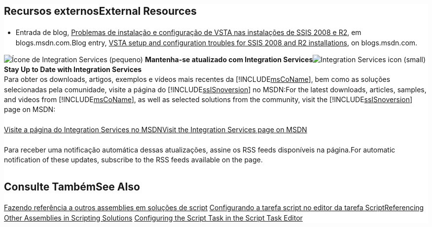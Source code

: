 ## <a name="external-resources"></a><span data-ttu-id="5ff95-177">Recursos externos</span><span class="sxs-lookup"><span data-stu-id="5ff95-177">External Resources</span></span>

-   <span data-ttu-id="5ff95-178">Entrada de blog, [Problemas de instalação e configuração de VSTA nas instalações de SSIS 2008 e R2](https://go.microsoft.com/fwlink/?LinkId=215661), em blogs.msdn.com.</span><span class="sxs-lookup"><span data-stu-id="5ff95-178">Blog entry, [VSTA setup and configuration troubles for SSIS 2008 and R2 installations](https://go.microsoft.com/fwlink/?LinkId=215661), on blogs.msdn.com.</span></span>

<span data-ttu-id="5ff95-179">![Ícone de Integration Services (pequeno)](../../media/dts-16.gif "Ícone do Integration Services (pequeno)")  **Mantenha-se atualizado com Integration Services**</span><span class="sxs-lookup"><span data-stu-id="5ff95-179">![Integration Services icon (small)](../../media/dts-16.gif "Integration Services icon (small)")  **Stay Up to Date with Integration Services**</span></span><br /> <span data-ttu-id="5ff95-180">Para obter os downloads, artigos, exemplos e vídeos mais recentes da [!INCLUDE[msCoName](../../../includes/msconame-md.md)], bem como as soluções selecionadas pela comunidade, visite a página do [!INCLUDE[ssISnoversion](../../../includes/ssisnoversion-md.md)] no MSDN:</span><span class="sxs-lookup"><span data-stu-id="5ff95-180">For the latest downloads, articles, samples, and videos from [!INCLUDE[msCoName](../../../includes/msconame-md.md)], as well as selected solutions from the community, visit the [!INCLUDE[ssISnoversion](../../../includes/ssisnoversion-md.md)] page on MSDN:</span></span><br /><br /> [<span data-ttu-id="5ff95-181">Visite a página do Integration Services no MSDN</span><span class="sxs-lookup"><span data-stu-id="5ff95-181">Visit the Integration Services page on MSDN</span></span>](https://go.microsoft.com/fwlink/?LinkId=136655)<br /><br /> <span data-ttu-id="5ff95-182">Para receber uma notificação automática dessas atualizações, assine os RSS feeds disponíveis na página.</span><span class="sxs-lookup"><span data-stu-id="5ff95-182">For automatic notification of these updates, subscribe to the RSS feeds available on the page.</span></span>

## <a name="see-also"></a><span data-ttu-id="5ff95-183">Consulte Também</span><span class="sxs-lookup"><span data-stu-id="5ff95-183">See Also</span></span>
 <span data-ttu-id="5ff95-184">[Fazendo referência a outros assemblies em soluções de script](../referencing-other-assemblies-in-scripting-solutions.md) [Configurando a tarefa script no editor da tarefa Script](configuring-the-script-task-in-the-script-task-editor.md)</span><span class="sxs-lookup"><span data-stu-id="5ff95-184">[Referencing Other Assemblies in Scripting Solutions](../referencing-other-assemblies-in-scripting-solutions.md) [Configuring the Script Task in the Script Task Editor](configuring-the-script-task-in-the-script-task-editor.md)</span></span>


